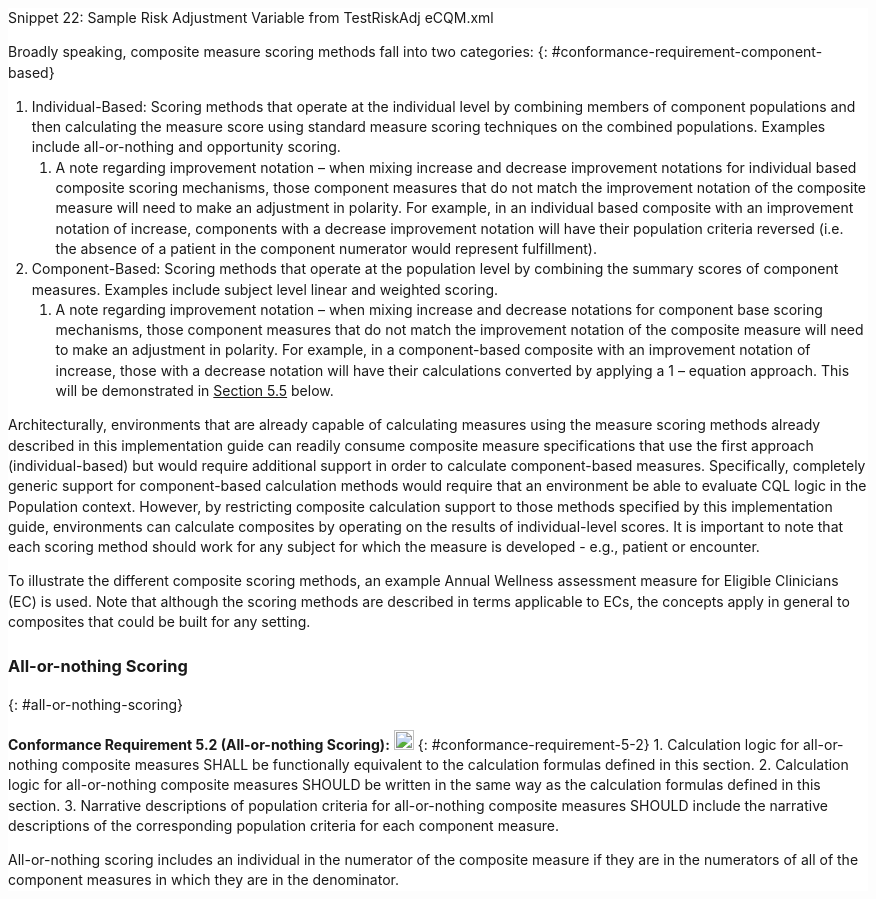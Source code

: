 Snippet 22: Sample Risk Adjustment Variable from TestRiskAdj eCQM.xml

Broadly speaking, composite measure scoring methods fall into two categories:
{: #conformance-requirement-component-based}
1.	Individual-Based: Scoring methods that operate at the individual level by combining members of component populations and then calculating the measure score using standard measure scoring techniques on the combined populations. Examples include all-or-nothing and opportunity scoring.
    1.	A note regarding improvement notation – when mixing increase and decrease improvement notations for individual based composite scoring mechanisms, those component measures that do not match the improvement notation of the composite measure will need to make an adjustment in polarity.  For example, in an individual based composite with an improvement notation of increase, components with a decrease improvement notation will have their population criteria reversed (i.e. the absence of a patient in the component numerator would represent fulfillment).  
2.	Component-Based: Scoring methods that operate at the population level by combining the summary scores of component measures. Examples include subject level linear and weighted scoring.
    1.	A note regarding improvement notation – when mixing increase and decrease notations for component base scoring mechanisms, those component measures that do not match the improvement notation of the composite measure will need to make an adjustment in polarity.  For example, in a component-based composite with an improvement notation of increase, those with a decrease notation will have their calculations converted by applying a 1 – equation approach.  This will be demonstrated in [Section 5.5](#improvement-notation) below.


Architecturally, environments that are already capable of calculating measures using the measure scoring methods already described in this implementation guide can readily consume composite measure specifications that use the first approach (individual-based) but would require additional support in order to calculate component-based measures. Specifically, completely generic support for component-based calculation methods would require that an environment be able to evaluate CQL logic in the Population context. However, by restricting composite calculation support to those methods specified by this implementation guide, environments can calculate composites by operating on the results of individual-level scores. It is important to note that each scoring method should work for any subject for which the measure is developed - e.g., patient or encounter.

To illustrate the different composite scoring methods, an example Annual Wellness assessment measure for Eligible Clinicians (EC) is used. Note that although the scoring methods are described in terms applicable to ECs, the concepts apply in general to composites that could be built for any setting.

### All-or-nothing Scoring
{: #all-or-nothing-scoring}

**Conformance Requirement 5.2 (All-or-nothing Scoring):** [<img src="conformance.png" width="20" class="self-link" height="20"/>](#conformance-requirement-5-2)
{: #conformance-requirement-5-2}
    1. Calculation logic for all-or-nothing composite measures SHALL be functionally equivalent to the calculation formulas defined in this section.
    2. Calculation logic for all-or-nothing composite measures SHOULD be written in the same way as the calculation formulas defined in this section.
    3. Narrative descriptions of population criteria for all-or-nothing composite measures SHOULD include the narrative descriptions of the corresponding population criteria for each component measure.

All-or-nothing scoring includes an individual in the numerator of the composite measure if they are in the numerators of all of the component measures in which they are in the denominator.
